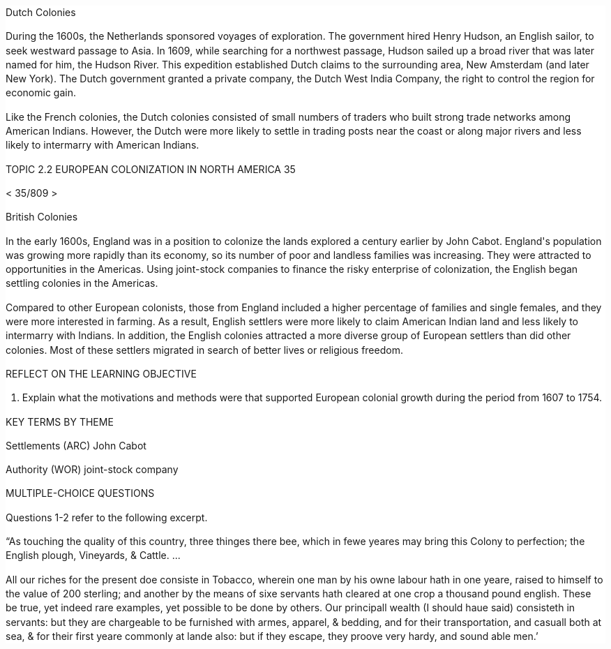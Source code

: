 Dutch Colonies

During the 1600s, the Netherlands sponsored voyages of exploration. The
government hired Henry Hudson, an English sailor, to seek westward passage
to Asia. In 1609, while searching for a northwest passage, Hudson sailed up a
broad river that was later named for him, the Hudson River. This expedition
established Dutch claims to the surrounding area, New Amsterdam (and later
New York). The Dutch government granted a private company, the Dutch West
India Company, the right to control the region for economic gain.

Like the French colonies, the Dutch colonies consisted of small numbers
of traders who built strong trade networks among American Indians. However,
the Dutch were more likely to settle in trading posts near the coast or along
major rivers and less likely to intermarry with American Indians.

TOPIC 2.2 EUROPEAN COLONIZATION IN NORTH AMERICA 35

< 35/809 >

British Colonies

In the early 1600s, England was in a position to colonize the lands explored a
century earlier by John Cabot. England's population was growing more rapidly
than its economy, so its number of poor and landless families was increasing.
They were attracted to opportunities in the Americas. Using joint-stock
companies to finance the risky enterprise of colonization, the English began
settling colonies in the Americas.

Compared to other European colonists, those from England included a
higher percentage of families and single females, and they were more interested
in farming. As a result, English settlers were more likely to claim American
Indian land and less likely to intermarry with Indians. In addition, the English
colonies attracted a more diverse group of European settlers than did other
colonies. Most of these settlers migrated in search of better lives or religious
freedom.

REFLECT ON THE LEARNING OBJECTIVE

1. Explain what the motivations and methods were that supported
European colonial growth during the period from 1607 to 1754.

KEY TERMS BY THEME

Settlements (ARC)
John Cabot

Authority (WOR)
joint-stock company

MULTIPLE-CHOICE QUESTIONS

Questions 1-2 refer to the following excerpt.

“As touching the quality of this country, three thinges there bee, which
in fewe yeares may bring this Colony to perfection; the English plough,
Vineyards, & Cattle. ...

All our riches for the present doe consiste in Tobacco, wherein one man
by his owne labour hath in one yeare, raised to himself to the value of 200
sterling; and another by the means of sixe servants hath cleared at one crop
a thousand pound english. These be true, yet indeed rare examples, yet
possible to be done by others. Our principall wealth (I should haue said)
consisteth in servants: but they are chargeable to be furnished with armes,
apparel, & bedding, and for their transportation, and casuall both at sea, &
for their first yeare commonly at lande also: but if they escape, they proove
very hardy, and sound able men.’
